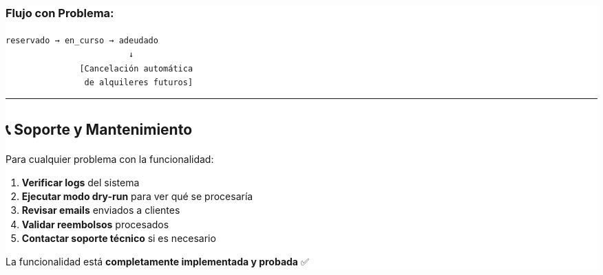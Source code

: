 ### **Flujo con Problema:**
```
reservado → en_curso → adeudado
                         ↓
               [Cancelación automática 
                de alquileres futuros]
```

---

## 📞 **Soporte y Mantenimiento**

Para cualquier problema con la funcionalidad:

1. **Verificar logs** del sistema
2. **Ejecutar modo dry-run** para ver qué se procesaría
3. **Revisar emails** enviados a clientes
4. **Validar reembolsos** procesados
5. **Contactar soporte técnico** si es necesario

La funcionalidad está **completamente implementada y probada** ✅ 